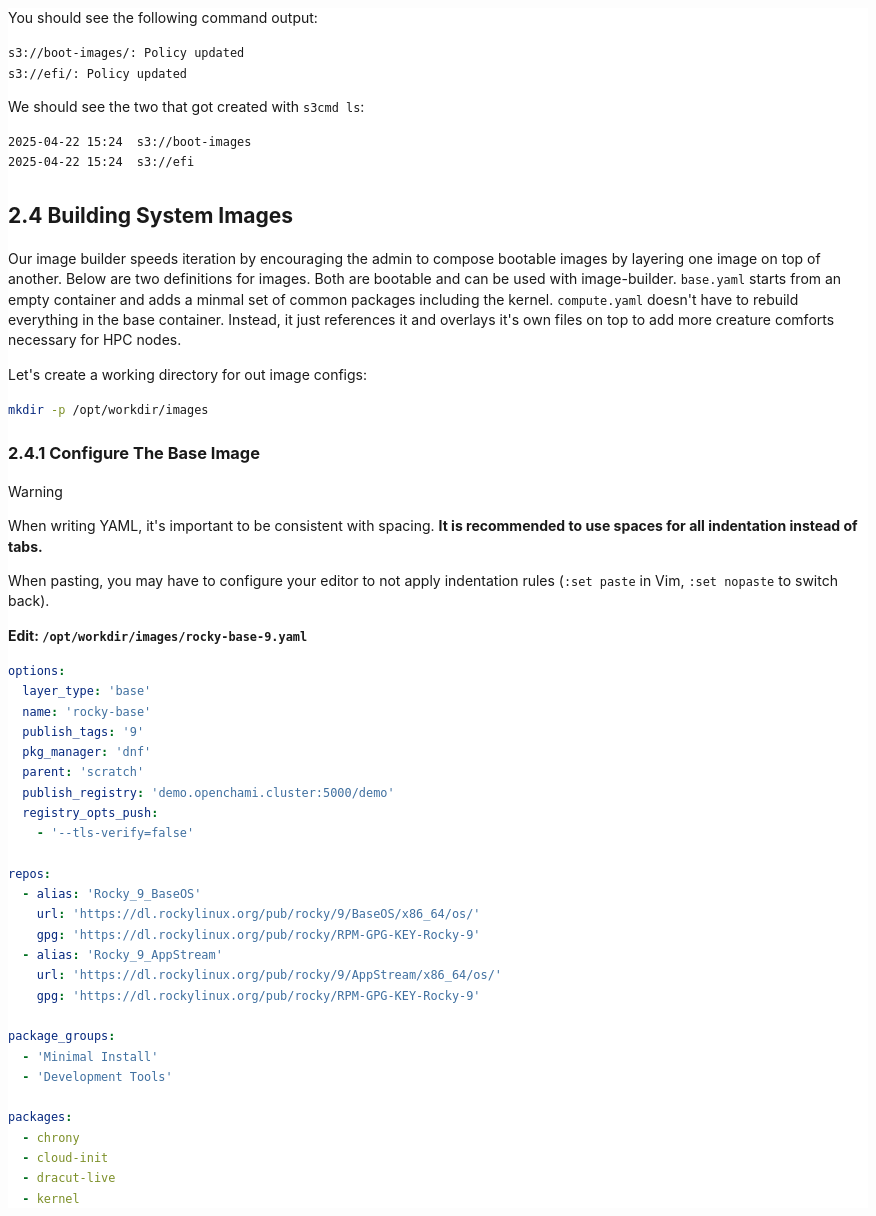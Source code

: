 You should see the following command output:

```
s3://boot-images/: Policy updated
s3://efi/: Policy updated
```

We should see the two that got created with `s3cmd ls`:

```
2025-04-22 15:24  s3://boot-images
2025-04-22 15:24  s3://efi
```

## 2.4 Building System Images

Our image builder speeds iteration by encouraging the admin to compose bootable images by layering one image on top of another.  Below are two definitions for images.  Both are bootable and can be used with image-builder.  `base.yaml` starts from an empty container and adds a minmal set of common packages including the kernel.  `compute.yaml` doesn't have to rebuild everything in the base container.  Instead, it just references it and overlays it's own files on top to add more creature comforts necessary for HPC nodes.

Let's create a working directory for out image configs:

```bash
mkdir -p /opt/workdir/images
```

### 2.4.1 Configure The Base Image

> [!WARNING]
> When writing YAML, it's important to be consistent with spacing. **It is recommended to use spaces for all indentation instead of tabs.**
>
> When pasting, you may have to configure your editor to not apply indentation rules (`:set paste` in Vim, `:set nopaste` to switch back).

**Edit: `/opt/workdir/images/rocky-base-9.yaml`**

```yaml
options:
  layer_type: 'base'
  name: 'rocky-base'
  publish_tags: '9'
  pkg_manager: 'dnf'
  parent: 'scratch'
  publish_registry: 'demo.openchami.cluster:5000/demo'
  registry_opts_push:
    - '--tls-verify=false'

repos:
  - alias: 'Rocky_9_BaseOS'
    url: 'https://dl.rockylinux.org/pub/rocky/9/BaseOS/x86_64/os/'
    gpg: 'https://dl.rockylinux.org/pub/rocky/RPM-GPG-KEY-Rocky-9'
  - alias: 'Rocky_9_AppStream'
    url: 'https://dl.rockylinux.org/pub/rocky/9/AppStream/x86_64/os/'
    gpg: 'https://dl.rockylinux.org/pub/rocky/RPM-GPG-KEY-Rocky-9'

package_groups:
  - 'Minimal Install'
  - 'Development Tools'

packages:
  - chrony
  - cloud-init
  - dracut-live
  - kernel
```